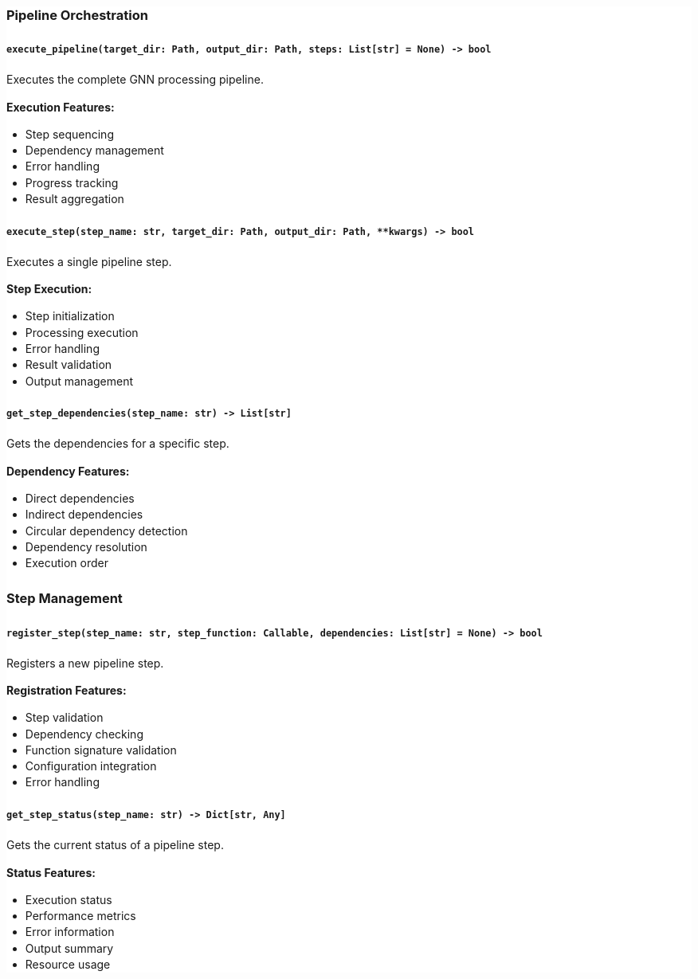 ### Pipeline Orchestration

#### `execute_pipeline(target_dir: Path, output_dir: Path, steps: List[str] = None) -> bool`
Executes the complete GNN processing pipeline.

**Execution Features:**
- Step sequencing
- Dependency management
- Error handling
- Progress tracking
- Result aggregation

#### `execute_step(step_name: str, target_dir: Path, output_dir: Path, **kwargs) -> bool`
Executes a single pipeline step.

**Step Execution:**
- Step initialization
- Processing execution
- Error handling
- Result validation
- Output management

#### `get_step_dependencies(step_name: str) -> List[str]`
Gets the dependencies for a specific step.

**Dependency Features:**
- Direct dependencies
- Indirect dependencies
- Circular dependency detection
- Dependency resolution
- Execution order

### Step Management

#### `register_step(step_name: str, step_function: Callable, dependencies: List[str] = None) -> bool`
Registers a new pipeline step.

**Registration Features:**
- Step validation
- Dependency checking
- Function signature validation
- Configuration integration
- Error handling

#### `get_step_status(step_name: str) -> Dict[str, Any]`
Gets the current status of a pipeline step.

**Status Features:**
- Execution status
- Performance metrics
- Error information
- Output summary
- Resource usage
